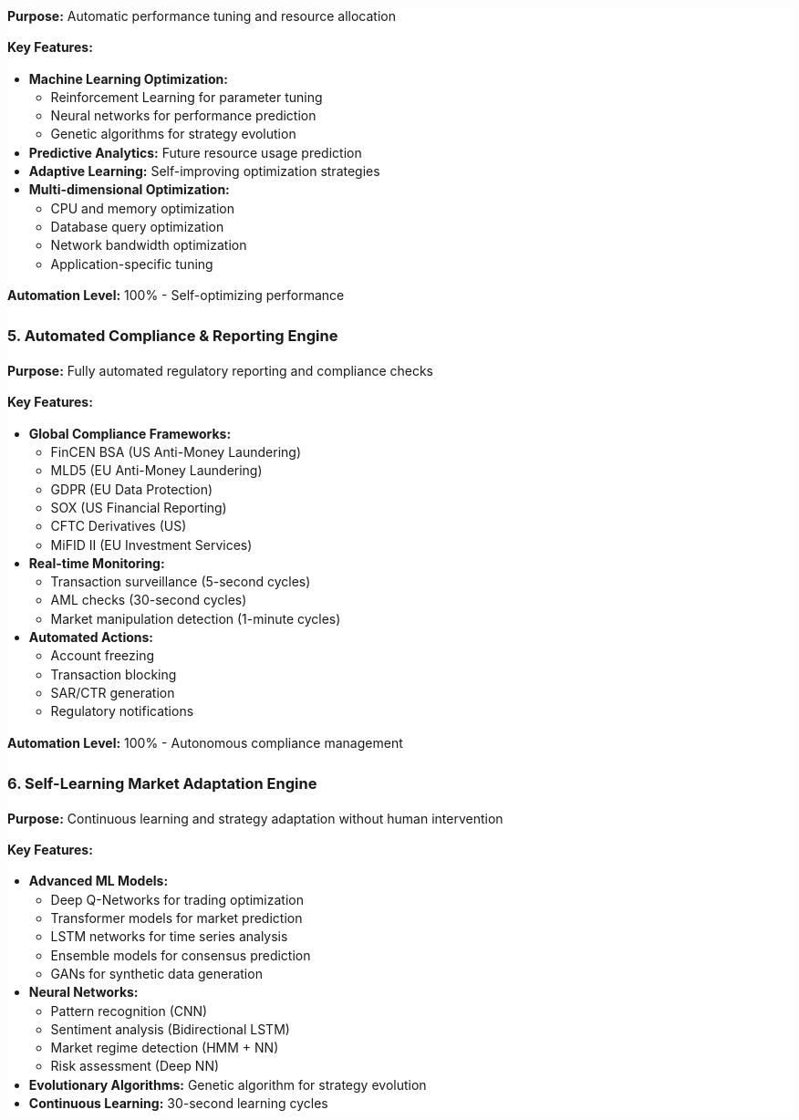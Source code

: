 **Purpose:** Automatic performance tuning and resource allocation

**Key Features:**
- **Machine Learning Optimization:**
  - Reinforcement Learning for parameter tuning
  - Neural networks for performance prediction
  - Genetic algorithms for strategy evolution
- **Predictive Analytics:** Future resource usage prediction
- **Adaptive Learning:** Self-improving optimization strategies
- **Multi-dimensional Optimization:**
  - CPU and memory optimization
  - Database query optimization
  - Network bandwidth optimization
  - Application-specific tuning

**Automation Level:** 100% - Self-optimizing performance

### 5. Automated Compliance & Reporting Engine

**Purpose:** Fully automated regulatory reporting and compliance checks

**Key Features:**
- **Global Compliance Frameworks:**
  - FinCEN BSA (US Anti-Money Laundering)
  - MLD5 (EU Anti-Money Laundering)
  - GDPR (EU Data Protection)
  - SOX (US Financial Reporting)
  - CFTC Derivatives (US)
  - MiFID II (EU Investment Services)
- **Real-time Monitoring:**
  - Transaction surveillance (5-second cycles)
  - AML checks (30-second cycles)
  - Market manipulation detection (1-minute cycles)
- **Automated Actions:**
  - Account freezing
  - Transaction blocking
  - SAR/CTR generation
  - Regulatory notifications

**Automation Level:** 100% - Autonomous compliance management

### 6. Self-Learning Market Adaptation Engine

**Purpose:** Continuous learning and strategy adaptation without human intervention

**Key Features:**
- **Advanced ML Models:**
  - Deep Q-Networks for trading optimization
  - Transformer models for market prediction
  - LSTM networks for time series analysis
  - Ensemble models for consensus prediction
  - GANs for synthetic data generation
- **Neural Networks:**
  - Pattern recognition (CNN)
  - Sentiment analysis (Bidirectional LSTM)
  - Market regime detection (HMM + NN)
  - Risk assessment (Deep NN)
- **Evolutionary Algorithms:** Genetic algorithm for strategy evolution
- **Continuous Learning:** 30-second learning cycles
